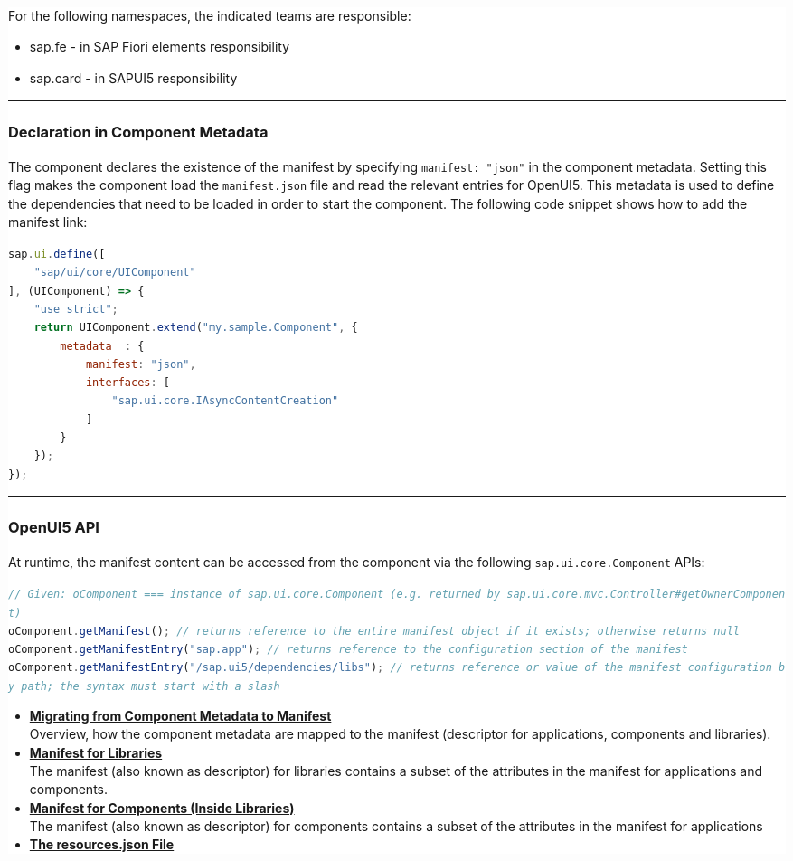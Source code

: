 For the following namespaces, the indicated teams are responsible:

-   sap.fe - in SAP Fiori elements responsibility

-   sap.card - in SAPUI5 responsibility


***

### Declaration in Component Metadata

The component declares the existence of the manifest by specifying `manifest: "json"` in the component metadata. Setting this flag makes the component load the `manifest.json` file and read the relevant entries for OpenUI5. This metadata is used to define the dependencies that need to be loaded in order to start the component. The following code snippet shows how to add the manifest link:

```js
sap.ui.define([
	"sap/ui/core/UIComponent"
], (UIComponent) => {
	"use strict";
	return UIComponent.extend("my.sample.Component", {
		metadata  : { 
			manifest: "json",
			interfaces: [
				"sap.ui.core.IAsyncContentCreation"
			]
		}
	});
});
```

***

### OpenUI5 API

At runtime, the manifest content can be accessed from the component via the following `sap.ui.core.Component` APIs:

```js
// Given: oComponent === instance of sap.ui.core.Component (e.g. returned by sap.ui.core.mvc.Controller#getOwnerComponent)
oComponent.getManifest(); // returns reference to the entire manifest object if it exists; otherwise returns null
oComponent.getManifestEntry("sap.app"); // returns reference to the configuration section of the manifest
oComponent.getManifestEntry("/sap.ui5/dependencies/libs"); // returns reference or value of the manifest configuration by path; the syntax must start with a slash
```

-   **[Migrating from Component Metadata to Manifest](Migrating_from_Component_Metadata_to_Manifest_e282db2.md "Overview, how the component metadata are mapped to the manifest (descriptor for
		applications, components and libraries). ")**  
Overview, how the component metadata are mapped to the manifest \(descriptor for applications, components and libraries\).
-   **[Manifest for Libraries](Manifest_for_Libraries_b229914.md "The manifest (also known as descriptor) for libraries contains a subset of the
		attributes in the manifest for applications and components.")**  
The manifest \(also known as descriptor\) for libraries contains a subset of the attributes in the manifest for applications and components.
-   **[Manifest for Components \(Inside Libraries\)](Manifest_for_Components_Inside_Libraries_7701636.md "The manifest (also known as descriptor) for components contains a subset of the
		attributes in the manifest for applications ")**  
The manifest \(also known as descriptor\) for components contains a subset of the attributes in the manifest for applications
-   **[The resources.json File](The_resources_json_File_adcbcf8.md "The resources.json file lists all resources in a component or library folder. It resides next to each
			manifest.json in the generated results.")**  